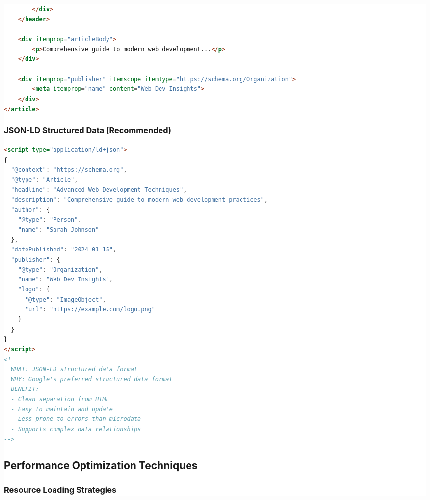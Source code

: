 ```html
        </div>
    </header>
    
    <div itemprop="articleBody">
        <p>Comprehensive guide to modern web development...</p>
    </div>
    
    <div itemprop="publisher" itemscope itemtype="https://schema.org/Organization">
        <meta itemprop="name" content="Web Dev Insights">
    </div>
</article>
```

### JSON-LD Structured Data (Recommended)

```html
<script type="application/ld+json">
{
  "@context": "https://schema.org",
  "@type": "Article",
  "headline": "Advanced Web Development Techniques",
  "description": "Comprehensive guide to modern web development practices",
  "author": {
    "@type": "Person",
    "name": "Sarah Johnson"
  },
  "datePublished": "2024-01-15",
  "publisher": {
    "@type": "Organization",
    "name": "Web Dev Insights",
    "logo": {
      "@type": "ImageObject",
      "url": "https://example.com/logo.png"
    }
  }
}
</script>
<!-- 
  WHAT: JSON-LD structured data format
  WHY: Google's preferred structured data format
  BENEFIT: 
  - Clean separation from HTML
  - Easy to maintain and update
  - Less prone to errors than microdata
  - Supports complex data relationships
-->
```

## Performance Optimization Techniques

### Resource Loading Strategies
